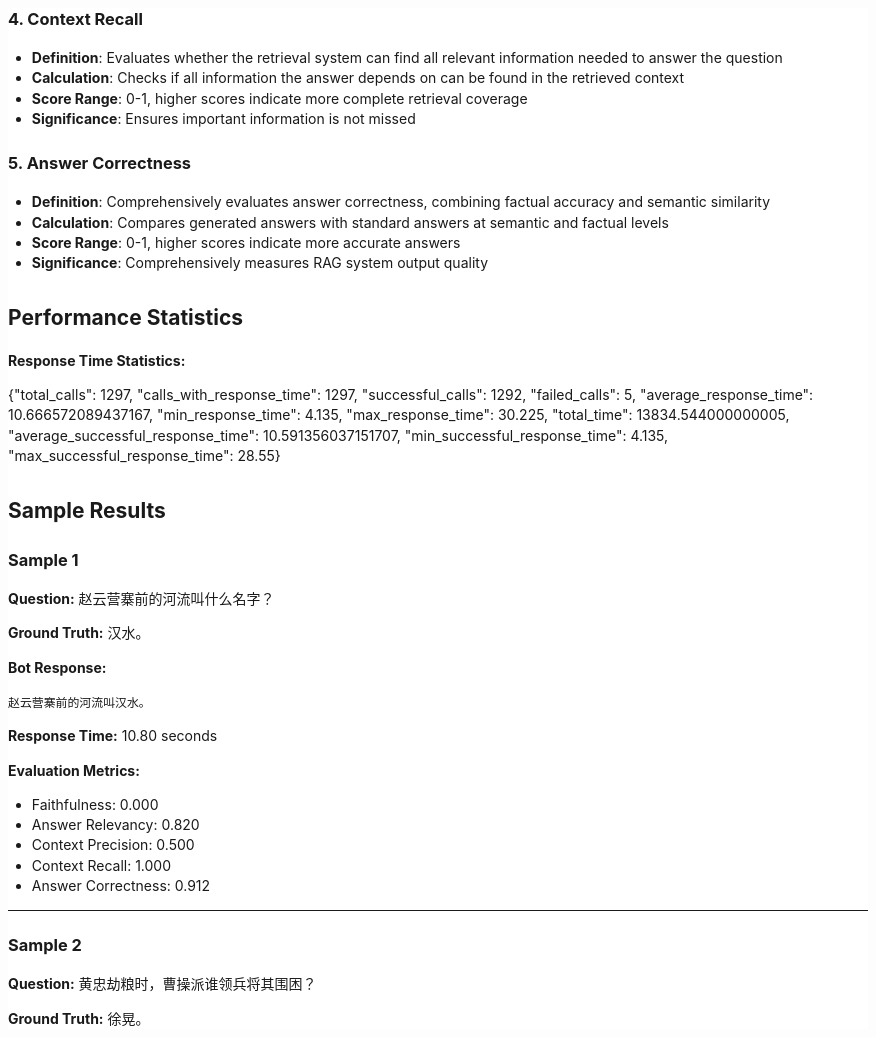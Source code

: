 ### 4. Context Recall
- **Definition**: Evaluates whether the retrieval system can find all relevant information needed to answer the question
- **Calculation**: Checks if all information the answer depends on can be found in the retrieved context
- **Score Range**: 0-1, higher scores indicate more complete retrieval coverage
- **Significance**: Ensures important information is not missed

### 5. Answer Correctness
- **Definition**: Comprehensively evaluates answer correctness, combining factual accuracy and semantic similarity
- **Calculation**: Compares generated answers with standard answers at semantic and factual levels
- **Score Range**: 0-1, higher scores indicate more accurate answers
- **Significance**: Comprehensively measures RAG system output quality
## Performance Statistics

**Response Time Statistics:**

{"total_calls": 1297, "calls_with_response_time": 1297, "successful_calls": 1292, "failed_calls": 5, "average_response_time": 10.666572089437167, "min_response_time": 4.135, "max_response_time": 30.225, "total_time": 13834.544000000005, "average_successful_response_time": 10.591356037151707, "min_successful_response_time": 4.135, "max_successful_response_time": 28.55}

## Sample Results

### Sample 1

**Question:** 赵云营寨前的河流叫什么名字？

**Ground Truth:** 汉水。

**Bot Response:** 
```
赵云营寨前的河流叫汉水。
```

**Response Time:** 10.80 seconds

**Evaluation Metrics:**

- Faithfulness: 0.000
- Answer Relevancy: 0.820
- Context Precision: 0.500
- Context Recall: 1.000
- Answer Correctness: 0.912

---

### Sample 2

**Question:** 黄忠劫粮时，曹操派谁领兵将其围困？

**Ground Truth:** 徐晃。
